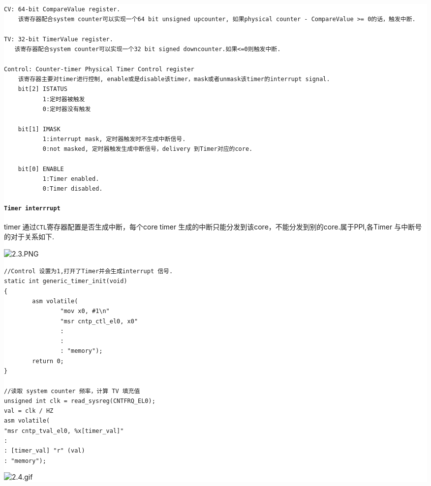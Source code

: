 ```
CV: 64-bit CompareValue register.
    该寄存器配合system counter可以实现一个64 bit unsigned upcounter, 如果physical counter - CompareValue >= 0的话，触发中断.
    
TV: 32-bit TimerValue register.
   该寄存器配合system counter可以实现一个32 bit signed downcounter.如果<=0则触发中断.
   
Control: Counter-timer Physical Timer Control register
    该寄存器主要对timer进行控制, enable或是disable该timer，mask或者unmask该timer的interrupt signal.
    bit[2] ISTATUS
           1:定时器被触发
           0:定时器没有触发
           
    bit[1] IMASK
           1:interrupt mask, 定时器触发时不生成中断信号.
           0:not masked, 定时器触发生成中断信号，delivery 到Timer对应的core.
           
    bit[0] ENABLE
           1:Timer enabled.
           0:Timer disabled.
```

#### `Timer interrrupt`
timer 通过`CTL`寄存器配置是否生成中断，每个core timer 生成的中断只能分发到该core，不能分发到别的core.属于PPI,各Timer 与中断号的对于关系如下.

![2.3.PNG](https://s2.loli.net/2022/05/25/cAVBX2ab4WYZlqj.png)


```
//Control 设置为1,打开了Timer并会生成interrupt 信号.
static int generic_timer_init(void)
{
        asm volatile(
                "mov x0, #1\n"
                "msr cntp_ctl_el0, x0"
                :
                :
                : "memory");
        return 0;
}

//读取 system counter 频率，计算 TV 填充值
unsigned int clk = read_sysreg(CNTFRQ_EL0);
val = clk / HZ
asm volatile(
"msr cntp_tval_el0, %x[timer_val]"
:
: [timer_val] "r" (val)
: "memory");
```


![2.4.gif](https://s2.loli.net/2022/05/25/fRQ5Um72Fp9hLH8.gif)






